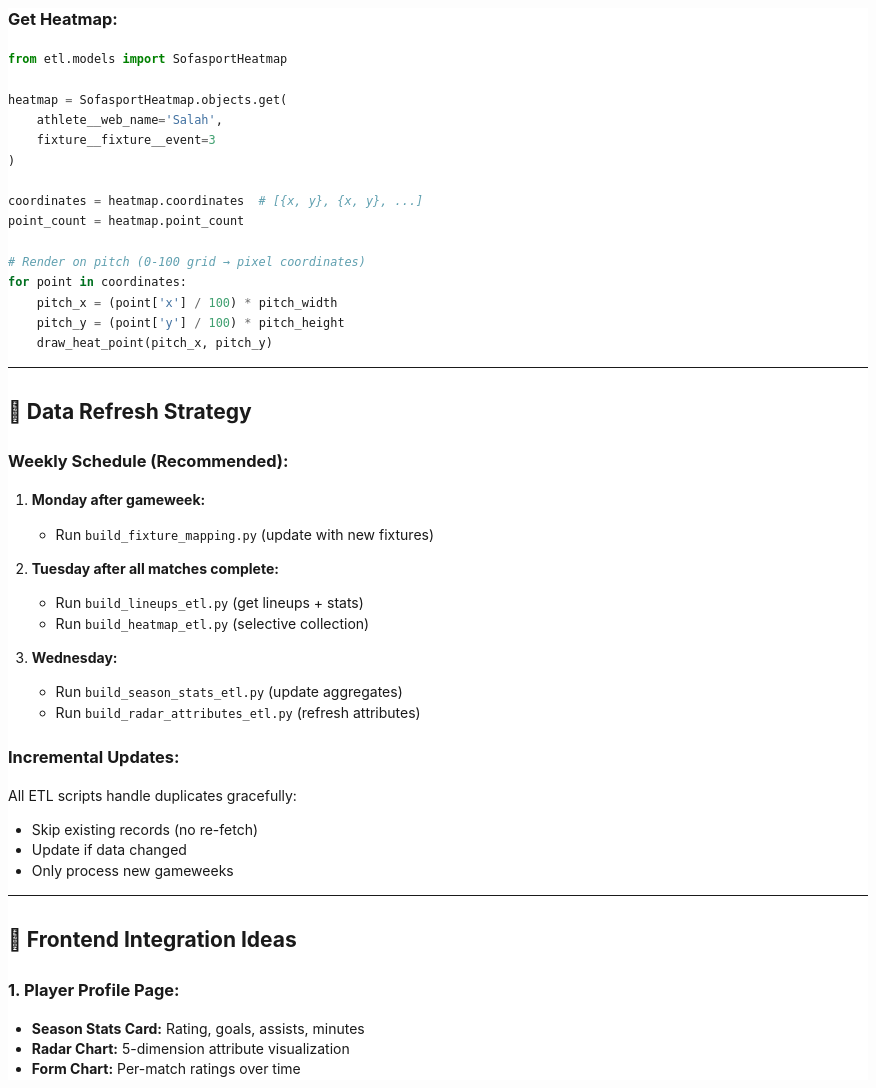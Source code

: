 
### Get Heatmap:
```python
from etl.models import SofasportHeatmap

heatmap = SofasportHeatmap.objects.get(
    athlete__web_name='Salah',
    fixture__fixture__event=3
)

coordinates = heatmap.coordinates  # [{x, y}, {x, y}, ...]
point_count = heatmap.point_count

# Render on pitch (0-100 grid → pixel coordinates)
for point in coordinates:
    pitch_x = (point['x'] / 100) * pitch_width
    pitch_y = (point['y'] / 100) * pitch_height
    draw_heat_point(pitch_x, pitch_y)
```

---

## 🔄 Data Refresh Strategy

### Weekly Schedule (Recommended):
1. **Monday after gameweek:**
   - Run `build_fixture_mapping.py` (update with new fixtures)
   
2. **Tuesday after all matches complete:**
   - Run `build_lineups_etl.py` (get lineups + stats)
   - Run `build_heatmap_etl.py` (selective collection)
   
3. **Wednesday:**
   - Run `build_season_stats_etl.py` (update aggregates)
   - Run `build_radar_attributes_etl.py` (refresh attributes)

### Incremental Updates:
All ETL scripts handle duplicates gracefully:
- Skip existing records (no re-fetch)
- Update if data changed
- Only process new gameweeks

---

## 🎨 Frontend Integration Ideas

### 1. Player Profile Page:
- **Season Stats Card:** Rating, goals, assists, minutes
- **Radar Chart:** 5-dimension attribute visualization
- **Form Chart:** Per-match ratings over time
